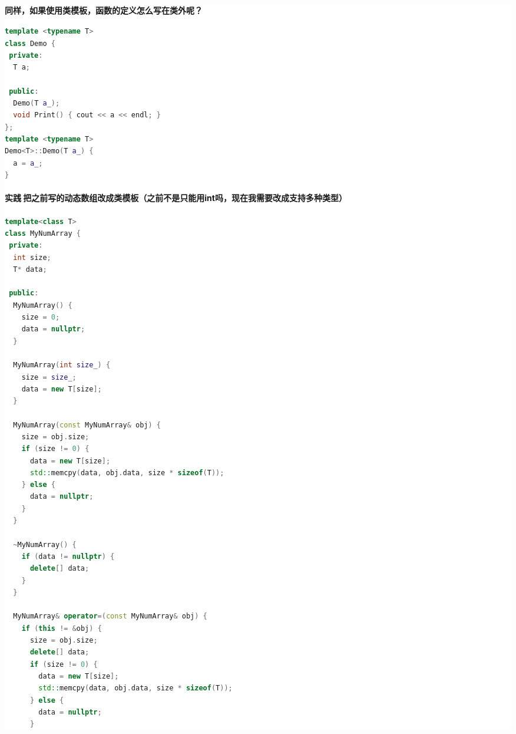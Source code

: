 **同样，如果使用类模板，函数的定义怎么写在类外呢？**

```cpp
template <typename T>
class Demo {
 private:
  T a;

 public:
  Demo(T a_);
  void Print() { cout << a << endl; }
};
template <typename T>
Demo<T>::Demo(T a_) {
  a = a_;
}
```



#### **实践** 把之前写的动态数组改成类模板（之前不是只能用int吗，现在我需要改成支持多种类型）

```cpp
template<class T>
class MyNumArray {
 private:
  int size;
  T* data;

 public:
  MyNumArray() {
    size = 0;
    data = nullptr;
  }

  MyNumArray(int size_) {
    size = size_;
    data = new T[size];
  }

  MyNumArray(const MyNumArray& obj) {
    size = obj.size;
    if (size != 0) {
      data = new T[size];
      std::memcpy(data, obj.data, size * sizeof(T));
    } else {
      data = nullptr;
    }
  }

  ~MyNumArray() {
    if (data != nullptr) {
      delete[] data;
    }
  }

  MyNumArray& operator=(const MyNumArray& obj) {
    if (this != &obj) {
      size = obj.size;
      delete[] data;
      if (size != 0) {
        data = new T[size];
        std::memcpy(data, obj.data, size * sizeof(T));
      } else {
        data = nullptr;
      }
```